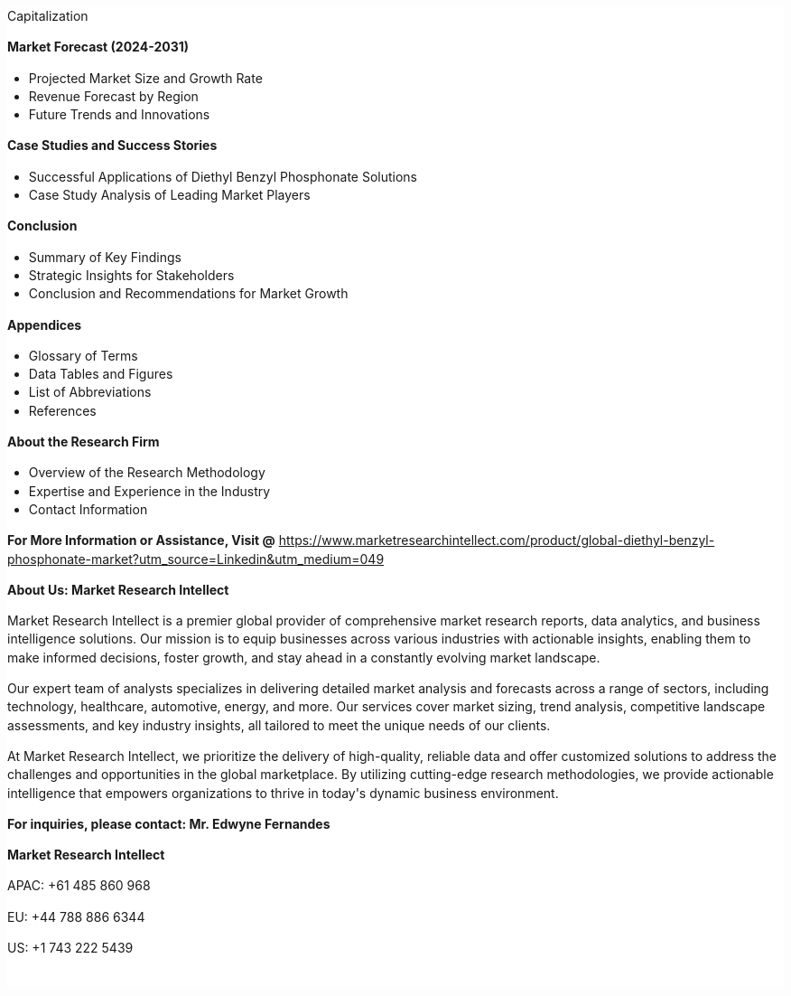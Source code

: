 Capitalization</li></ul><p><strong>Market Forecast (2024-2031)</strong></p><ul><li>Projected Market Size and Growth Rate</li><li>Revenue Forecast by Region</li><li>Future Trends and Innovations</li></ul><p><strong>Case Studies and Success Stories</strong></p><ul><li>Successful Applications of Diethyl Benzyl Phosphonate Solutions</li><li>Case Study Analysis of Leading Market Players</li></ul><p><strong>Conclusion</strong></p><ul><li>Summary of Key Findings</li><li>Strategic Insights for Stakeholders</li><li>Conclusion and Recommendations for Market Growth</li></ul><p><strong>Appendices</strong></p><ul><li>Glossary of Terms</li><li>Data Tables and Figures</li><li>List of Abbreviations</li><li>References</li></ul><p><strong>About the Research Firm</strong></p><ul><li>Overview of the Research Methodology</li><li>Expertise and Experience in the Industry</li><li>Contact Information</li></ul></div><div class="article-main__content" data-test-id="publishing-text-block"><p><span class="font-[700]"><strong>For More Information or Assistance, Visit @</strong>&nbsp;<a href="https://www.marketresearchintellect.com/product/global-diethyl-benzyl-phosphonate-market?utm_source=Linkedin&utm_medium=049">https://www.marketresearchintellect.com/product/global-diethyl-benzyl-phosphonate-market?utm_source=Linkedin&utm_medium=049</a></span></p><p><strong>About Us: Market Research Intellect</strong></p><p>Market Research Intellect is a premier global provider of comprehensive market research reports, data analytics, and business intelligence solutions. Our mission is to equip businesses across various industries with actionable insights, enabling them to make informed decisions, foster growth, and stay ahead in a constantly evolving market landscape.</p><p>Our expert team of analysts specializes in delivering detailed market analysis and forecasts across a range of sectors, including technology, healthcare, automotive, energy, and more. Our services cover market sizing, trend analysis, competitive landscape assessments, and key industry insights, all tailored to meet the unique needs of our clients.</p><p>At Market Research Intellect, we prioritize the delivery of high-quality, reliable data and offer customized solutions to address the challenges and opportunities in the global marketplace. By utilizing cutting-edge research methodologies, we provide actionable intelligence that empowers organizations to thrive in today's dynamic business environment.</p><p><strong>For inquiries, please contact: Mr. Edwyne Fernandes</strong></p><p><strong>Market Research Intellect</strong></p><p>APAC: +61 485 860 968</p><p>EU: +44 788 886 6344</p><p>US: +1 743 222 5439</p></div><div class="article-main__content" data-test-id="publishing-text-block">&nbsp;</div>
